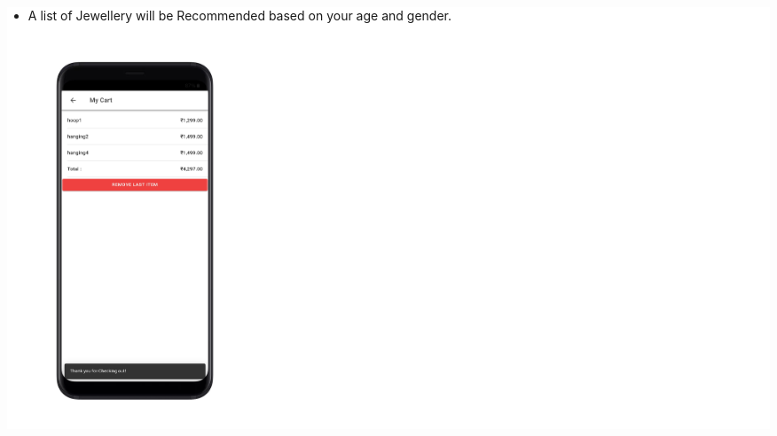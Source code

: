 
* A list of Jewellery will be Recommended based on your age and gender.

  <img src="doc/source/images/Screenshots/visualrecognition.png" alt="VisualRecognition" width="240"  />
